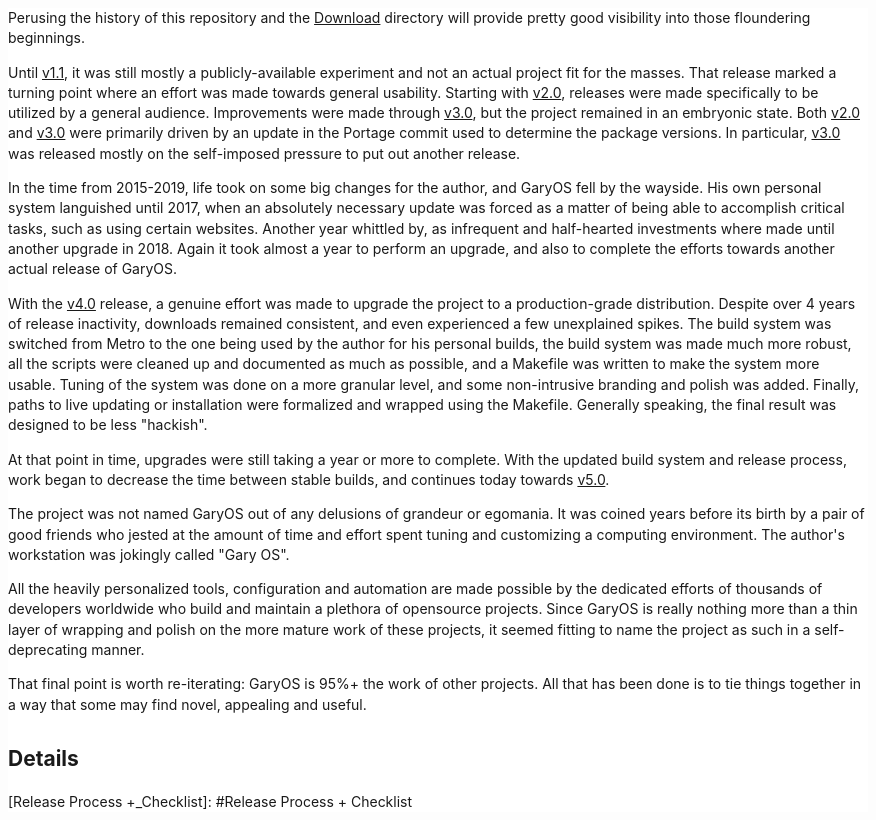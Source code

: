 Perusing the history of this repository and the [Download] directory will
provide pretty good visibility into those floundering beginnings.

Until [v1.1], it was still mostly a publicly-available experiment and not an
actual project fit for the masses.  That release marked a turning point where
an effort was made towards general usability.  Starting with [v2.0], releases
were made specifically to be utilized by a general audience.  Improvements were
made through [v3.0], but the project remained in an embryonic state.  Both
[v2.0] and [v3.0] were primarily driven by an update in the Portage commit used
to determine the package versions.  In particular, [v3.0] was released mostly
on the self-imposed pressure to put out another release.

In the time from 2015-2019, life took on some big changes for the author, and
GaryOS fell by the wayside.  His own personal system languished until 2017,
when an absolutely necessary update was forced as a matter of being able to
accomplish critical tasks, such as using certain websites.  Another year
whittled by, as infrequent and half-hearted investments where made until
another upgrade in 2018.  Again it took almost a year to perform an upgrade,
and also to complete the efforts towards another actual release of GaryOS.

With the [v4.0] release, a genuine effort was made to upgrade the project to
a production-grade distribution.  Despite over 4 years of release inactivity,
downloads remained consistent, and even experienced a few unexplained spikes.
The build system was switched from Metro to the one being used by the author
for his personal builds, the build system was made much more robust, all the
scripts were cleaned up and documented as much as possible, and a Makefile
was written to make the system more usable.  Tuning of the system was done on
a more granular level, and some non-intrusive branding and polish was added.
Finally, paths to live updating or installation were formalized and wrapped
using the Makefile.  Generally speaking, the final result was designed to be
less "hackish".

At that point in time, upgrades were still taking a year or more to complete.
With the updated build system and release process, work began to decrease the
time between stable builds, and continues today towards [v5.0].

The project was not named GaryOS out of any delusions of grandeur or egomania.
It was coined years before its birth by a pair of good friends who jested at
the amount of time and effort spent tuning and customizing a computing
environment.  The author's workstation was jokingly called "Gary OS".

All the heavily personalized tools, configuration and automation are made
possible by the dedicated efforts of thousands of developers worldwide who
build and maintain a plethora of opensource projects.  Since GaryOS is really
nothing more than a thin layer of wrapping and polish on the more mature work
of these projects, it seemed fitting to name the project as such in
a self-deprecating manner.

That final point is worth re-iterating: GaryOS is 95%+ the work of other
projects.  All that has been done is to tie things together in a way that some
may find novel, appealing and useful.

## Details #####################################################################
[Details]: #Details


[Homepage]: https://github.com/garybgenett/gary-os
[Download]: https://sourceforge.net/projects/gary-os
[Readme]: https://github.com/garybgenett/gary-os/blob/master/README.md
[License]: https://github.com/garybgenett/gary-os/blob/master/LICENSE.md
[Gary B. Genett]: http://www.garybgenett.net/resume.html
[gary-os@garybgenett.net]: mailto:gary-os@garybgenett.net?subject=GaryOS%20Submission+body=Why%20I%20love%20GaryOS%20so%20much...
[Introduction]: #Introduction
[Overview]: #Overview
[Release]: #Release
[Quick Start]: #Quick_Start
[Requirements]: #Requirements
[Contact + Support]: #Contact_+_Support
[Project]: #Project
[Acknowledgements + Reviews]: #Acknowledgements_+_Reviews
[steady stream of overall downloads]: https://sourceforge.net/projects/gary-os/files/stats/timeline?dates=2014-02-28+to+2038-01-19
[countries all over the world]: https://sourceforge.net/projects/gary-os/files/stats/map?dates=2014-02-28+to+2038-01-19
[v4.0 downloads]: https://sourceforge.net/projects/gary-os/files/gary-os-generic_64-v4.0.kernel/stats/timeline?dates=2014-02-28+to+2038-01-19
[v3.0 downloads]: https://sourceforge.net/projects/gary-os/files/gary-os-generic_64-funtoo-stable-v3.0.kernel/stats/timeline?dates=2014-02-28+to+2038-01-19
[v2.0 downloads]: https://sourceforge.net/projects/gary-os/files/gary-os-generic_64-funtoo-stable-v2.0.kernel/stats/timeline?dates=2014-02-28+to+2038-01-19
[v1.1 downloads]: https://sourceforge.net/projects/gary-os/files/gary-os-generic_64-funtoo-stable-v1.1.kernel/stats/timeline?dates=2014-02-28+to+2038-01-19
[v1.0 downloads]: https://sourceforge.net/projects/gary-os/files/gary-os-generic_64-funtoo-stable-v1.0.kernel/stats/timeline?dates=2014-02-28+to+2038-01-19
[Gentoo family tree]: https://github.com/gentoo/gentoo-ecosystem
[Funtoo ecosystem page]: https://funtoo.org/Gentoo_Ecosystem
[Wikipedia list of Linux distributions]: https://en.wikipedia.org/wiki/List_of_Linux_distributions
[DistroWatch]: https://distrowatch.com/table.php?distribution=funtoo
[Softpedia review of v3.0]: https://linux.softpedia.com/get/Linux-Distributions/GaryOS-103629.shtml
[Internet search for "GaryOS"]: https://duckduckgo.com/?q=GaryOS
[Wikipedia list of Gentoo-derived distributions]: https://en.wikipedia.org/wiki/Gentoo_Linux#Derived_distributions
[non-systemd distributions]: https://sysdfree.wordpress.com/2019/03/09/135
[guide to ntscript tutorial]: https://forums.yogstation.net/index.php?threads/garys-guide-to-ntscript.14759
[Contributions]: #Contributions
[Initial complete patch]: https://marc.info/?l=linux-mm+m=157048756423988
[Secondary patch, configuration option only]: https://marc.info/?l=linux-mm+m=157056583814243
[Final patch, default global variable only]: https://marc.info/?l=linux-mm+m=157064677005638
[Funtoo Kits]: https://www.funtoo.org/Funtoo_Kits
[DWM multimon patches]: http://dwm.suckless.org/patches/historical/multimon
[Contributing]: #Contributing
[Social Protection + Human Rights Equality and Non-discrimination]: https://socialprotection-humanrights.org/framework/principles/equality-and-non-discrimination
[Contributor Covenant Code of Conduct]: https://contributor-covenant.org/version/1/4/code-of-conduct.html
[Licensing + Disclaimer]: #Licensing_+_Disclaimer
[GNU GPL v3.0]: https://www.gnu.org/licenses/gpl-3.0.html
[BSD-style license]: http://opensource.org/licenses/BSD-3-Clause
[Information]: #Information
[Design]: #Design
[Goals]: #Goals
[Advantages]: #Advantages
[Limitations]: #Limitations
[History]: #History
[Versioning]: #Versioning
[Semantic Versioning]: https://semver.org
[Structure]: #Structure
[README.md]: https://github.com/garybgenett/gary-os/blob/master/README.md
[LICENSE.md]: https://github.com/garybgenett/gary-os/blob/master/LICENSE.md
[Makefile]: https://github.com/garybgenett/gary-os/blob/master/Makefile
[\_packages]: https://github.com/garybgenett/gary-os/blob/master/_packages
[\_commit]: https://github.com/garybgenett/gary-os/blob/master/_commit
[linux]: https://github.com/garybgenett/gary-os/blob/master/linux
[gentoo]: https://github.com/garybgenett/gary-os/blob/master/gentoo
[gentoo/overlay]: https://github.com/garybgenett/gary-os/blob/master/gentoo/overlay
[scripts]: https://github.com/garybgenett/gary-os/blob/master/scripts
[artifacts]: https://github.com/garybgenett/gary-os/blob/master/artifacts
[artifacts/patches]: https://github.com/garybgenett/gary-os/blob/master/artifacts/patches
[artifacts/images]: https://github.com/garybgenett/gary-os/blob/master/artifacts/images
[artifacts/archive]: https://github.com/garybgenett/gary-os/blob/master/artifacts/archive
[.bashrc]: https://github.com/garybgenett/gary-os/blob/master/.bashrc
[scripts/grub.sh]: https://github.com/garybgenett/gary-os/blob/master/scripts/grub.sh
[gentoo/\_system]: https://github.com/garybgenett/gary-os/blob/master/gentoo/_system
[gentoo/\_release]: https://github.com/garybgenett/gary-os/blob/master/gentoo/_release
[gentoo/\_funtoo]: https://github.com/garybgenett/gary-os/blob/master/gentoo/\_funtoo
[gentoo/\_funtoo.kits]: https://github.com/garybgenett/gary-os/blob/master/gentoo/\_funtoo.kits
[gentoo.config]: https://github.com/garybgenett/gary-os/blob/master/gentoo.config
[gentoo/.emergent]: https://github.com/garybgenett/gary-os/blob/master/gentoo/.emergent
[dwm]: https://github.com/garybgenett/gary-os/blob/master/gentoo/savedconfig/x11-wm/dwm
[gentoo/sets/gary-os]: https://github.com/garybgenett/gary-os/blob/master/gentoo/sets/gary-os
[gentoo/sets/\_gary-os]: https://github.com/garybgenett/gary-os/blob/master/gentoo/sets/_gary-os
[ego\_commit\_hack.patch]: https://github.com/garybgenett/gary-os/blob/master/gentoo/overlay/app-admin/ego/files/add-commit-option-to-ego-sync.2.7.4-r1.patch
[Ego "commit" patch]: https://github.com/garybgenett/gary-os/blob/master/artifacts/patches/add-commit-option-to-ego-sync.2.7.4-r1.patch
[add-commit-option-to-ego-sync.2.7.4-r1.patch]: https://github.com/garybgenett/gary-os/blob/master/artifacts/patches/add-commit-option-to-ego-sync.2.7.4-r1.patch
[shmem\_size\_hack.patch]: https://github.com/garybgenett/gary-os/blob/master/artifacts/patches/shmem-add-shmem_size-option-set-filesystem-size.v4.18-rc6.patch
[shmem-add-shmem_size-option-set-filesystem-size.v4.18-rc6.patch]: https://github.com/garybgenett/gary-os/blob/master/artifacts/patches/shmem-add-shmem_size-option-set-filesystem-size.v4.18-rc6.patch
[shmem-add-shmem_size-option-set-filesystem-size.v5.4-rc2.patch]: https://github.com/garybgenett/gary-os/blob/master/artifacts/patches/shmem-add-shmem_size-option-set-filesystem-size.v5.4-rc2.patch
[shmem-add-shmem_size-option-for-full-filesystem.v5.4-rc2.patch]: https://github.com/garybgenett/gary-os/blob/master/artifacts/patches/shmem-add-shmem_size-option-for-full-filesystem.v5.4-rc2.patch
[shmem-make-shmem-default-size-a-define-value.v5.4-rc2.patch]: https://github.com/garybgenett/gary-os/blob/master/artifacts/patches/shmem-make-shmem-default-size-a-define-value.v5.4-rc2.patch
[.vimrc]: https://github.com/garybgenett/gary-os/blob/master/.vimrc
[gkrellaclock]: https://github.com/garybgenett/gary-os/blob/master/gentoo/overlay/x11-plugins/gkrellaclock
[xclock\_size\_hack.patch]: https://github.com/garybgenett/gary-os/blob/master/gentoo/overlay/x11-plugins/gkrellaclock/files/xclock_size_hack.patch
[Tools]: #Tools
[Ecosystem]: #Ecosystem
[Rufus]: https://rufus.ie
[Vim]: https://www.vim.org
[Git]: https://git-scm.com
[Qemu]: https://qemu.org
[Suckless]: https://suckless.org
[Links]: http://links.twibright.com
[Instructions]: #Instructions
[Booting]: #Booting
[Boot Methods]: #Boot_Methods
[Grub Rescue]: #Grub_Rescue
[Using Linux]: #Using_Linux
[Using Windows]: #Using_Windows
[EFI]: #EFI
[PXE]: #PXE
[Running]: #Running
[Primary Uses]: #Primary_Uses
[Networking Configuration]: #Networking_Configuration
[Graphical Interface]: #Graphical_Interface
[Building]: #Building
[Live Update]: #Live_Update
[Custom Builds]: #Custom_Builds
[Hard Drive Install]: #Hard_Drive_Install
[Version History]: #Version_History
[Kernel]: https://sourceforge.net/projects/gary-os/files/gary-os-generic_64-v4.0.kernel
[Grub]: https://sourceforge.net/projects/gary-os/files/gary-os-generic_64-v4.0.grub.zip
[Packages]: https://sourceforge.net/projects/gary-os/files/gary-os-generic_64-v4.0.packages.txt
[Notes]: #Notes
[Distfiles Directory]: https://sourceforge.net/projects/gary-os/files/_distfiles
[Packages Directory]: https://sourceforge.net/projects/gary-os/files/_packages
[v5.0]: https://github.com/garybgenett/gary-os/commits/master
[2019-XX-XX v4.0 776f16598dac814dee59f95a1e21cefe6c612a02.0]: #2019-XX-XX_v4.0_776f16598dac814dee59f95a1e21cefe6c612a02.0
[v4.0]: #v4.0
[2015-03-16 v3.0 21811b59a8484b2a6b73e0c5277f23c50a0141dc.0]: #2015-03-16_v3.0_21811b59a8484b2a6b73e0c5277f23c50a0141dc.0
[v3.0]: #v3.0
[2014-06-19 v2.0 873ca4a3a4e6ff41e510dbcf2e0fe549fb23474d.0]: #2014-06-19_v2.0_873ca4a3a4e6ff41e510dbcf2e0fe549fb23474d.0
[v2.0]: #v2.0
[2014-03-13 v1.1 95ad4fd257697618bae7402d4bc3a27499035d30.4]: #2014-03-13_v1.1_95ad4fd257697618bae7402d4bc3a27499035d30.4
[v1.1]: #v1.1
[2014-02-28 v1.0 95ad4fd257697618bae7402d4bc3a27499035d30.3]: #2014-02-28_v1.0_95ad4fd257697618bae7402d4bc3a27499035d30.3
[v1.0]: #v1.0
[2014-02-24 v0.3 95ad4fd257697618bae7402d4bc3a27499035d30.2]: #2014-02-24_v0.3_95ad4fd257697618bae7402d4bc3a27499035d30.2
[v0.3]: #v0.3
[2014-02-13 v0.2 95ad4fd257697618bae7402d4bc3a27499035d30.1]: #2014-02-13_v0.2_95ad4fd257697618bae7402d4bc3a27499035d30.1
[v0.2]: #v0.2
[2014-02-09 v0.1 95ad4fd257697618bae7402d4bc3a27499035d30.0]: #2014-02-09_v0.1_95ad4fd257697618bae7402d4bc3a27499035d30.0
[v0.1]: #v0.1
[Release Process +_Checklist]: #Release Process + Checklist